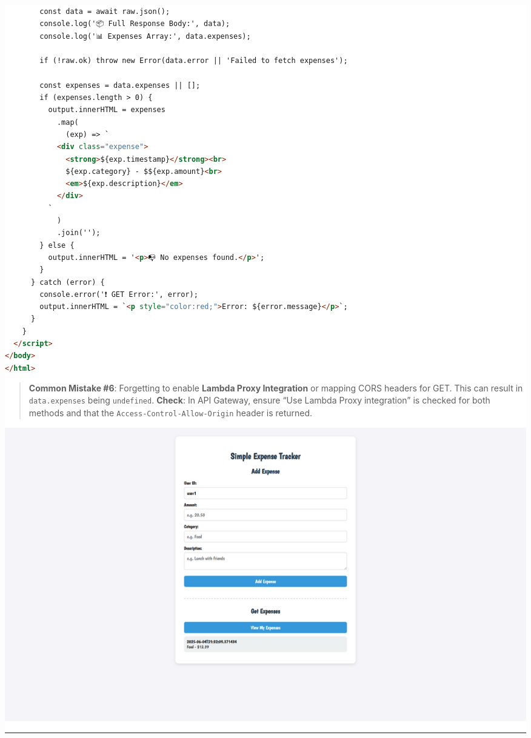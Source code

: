 ```html
        const data = await raw.json();
        console.log('📦 Full Response Body:', data);
        console.log('📊 Expenses Array:', data.expenses);

        if (!raw.ok) throw new Error(data.error || 'Failed to fetch expenses');

        const expenses = data.expenses || [];
        if (expenses.length > 0) {
          output.innerHTML = expenses
            .map(
              (exp) => `
            <div class="expense">
              <strong>${exp.timestamp}</strong><br>
              ${exp.category} - $${exp.amount}<br>
              <em>${exp.description}</em>
            </div>
          `
            )
            .join('');
        } else {
          output.innerHTML = '<p>📭 No expenses found.</p>';
        }
      } catch (error) {
        console.error('❗ GET Error:', error);
        output.innerHTML = `<p style="color:red;">Error: ${error.message}</p>`;
      }
    }
  </script>
</body>
</html>
```

> **Common Mistake #6**: Forgetting to enable **Lambda Proxy Integration** or mapping CORS headers for GET. This can result in `data.expenses` being `undefined`.
> **Check**: In API Gateway, ensure “Use Lambda Proxy integration” is checked for both methods and that the `Access-Control-Allow-Origin` header is returned.

![GET Request Results in Browser](assets/browse-get-results.png)

---